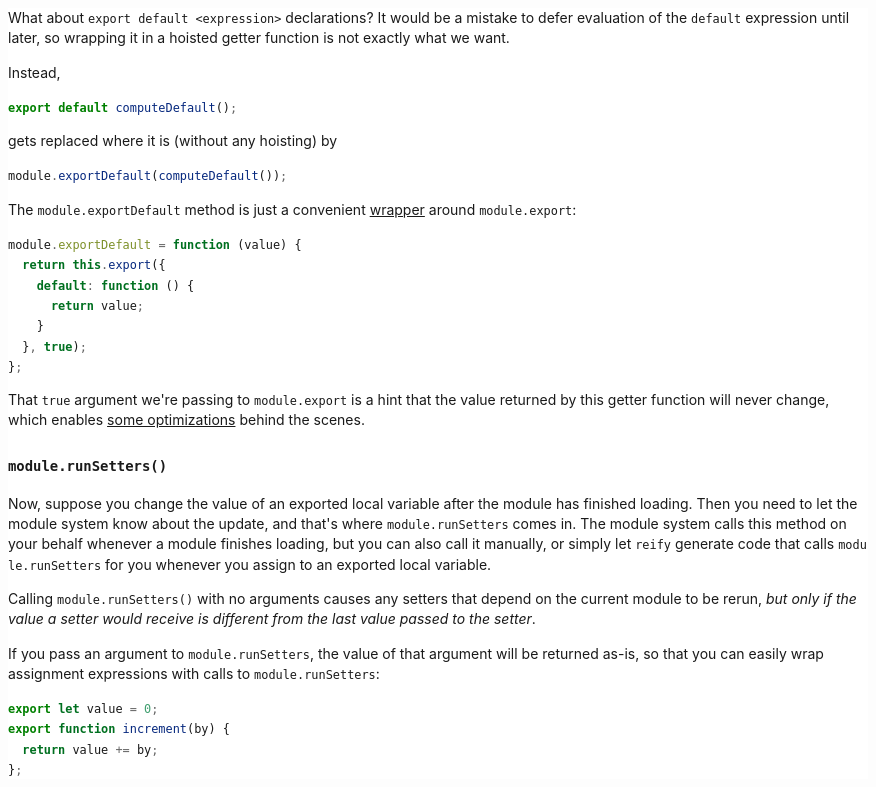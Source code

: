 What about `export default <expression>` declarations? It would be a
mistake to defer evaluation of the `default` expression until later, so
wrapping it in a hoisted getter function is not exactly what we want.

Instead,

```js
export default computeDefault();
```

gets replaced where it is (without any hoisting) by

```js
module.exportDefault(computeDefault());
```

The `module.exportDefault` method is just a convenient
[wrapper](https://github.com/benjamn/reify/blob/d7c27163a77dac184979862f808ef4e88de91ba8/lib/runtime/index.js#L60-L67)
around `module.export`:

```js
module.exportDefault = function (value) {
  return this.export({
    default: function () {
      return value;
    }
  }, true);
};
```

That `true` argument we're passing to `module.export` is a hint that the
value returned by this getter function will never change, which enables
[some optimizations](https://github.com/benjamn/reify/issues/134) behind
the scenes.

### `module.runSetters()`

Now, suppose you change the value of an exported local variable after the
module has finished loading. Then you need to let the module system know
about the update, and that's where `module.runSetters` comes in. The
module system calls this method on your behalf whenever a module finishes
loading, but you can also call it manually, or simply let `reify` generate
code that calls `module.runSetters` for you whenever you assign to an
exported local variable.

Calling `module.runSetters()` with no arguments causes any setters that
depend on the current module to be rerun, *but only if the value a setter
would receive is different from the last value passed to the setter*.

If you pass an argument to `module.runSetters`, the value of that argument
will be returned as-is, so that you can easily wrap assignment expressions
with calls to `module.runSetters`:

```js
export let value = 0;
export function increment(by) {
  return value += by;
};
```
